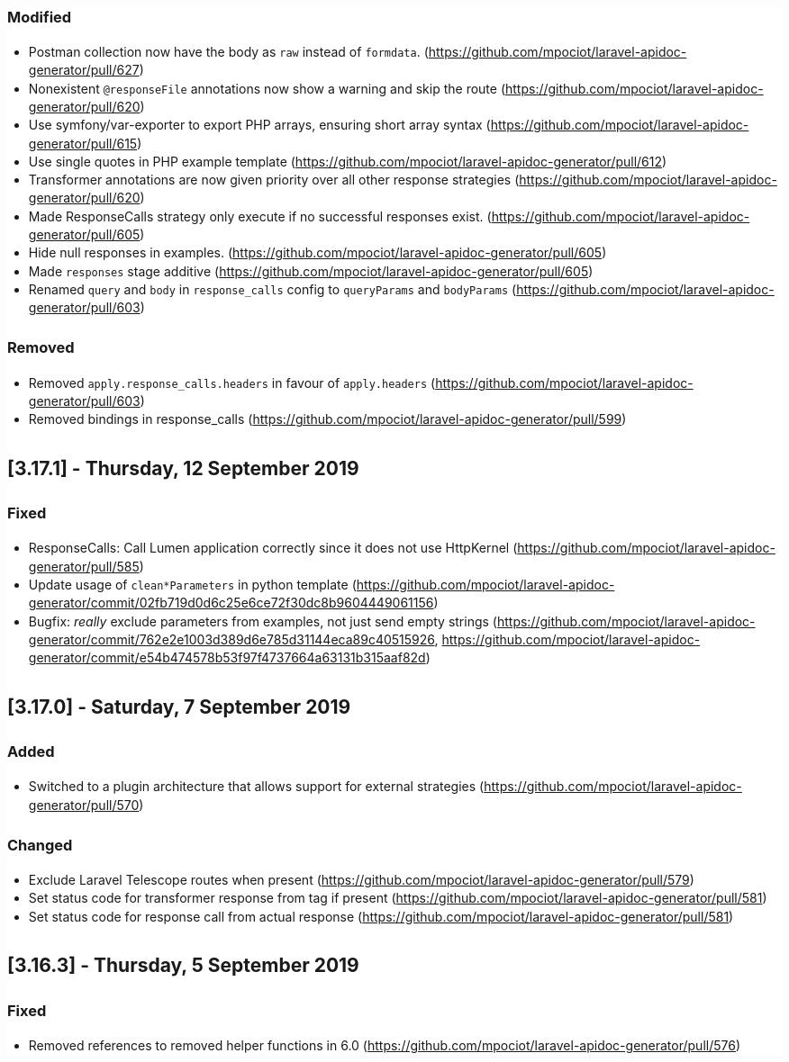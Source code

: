 ### Modified
- Postman collection now have the body as `raw` instead of `formdata`. (https://github.com/mpociot/laravel-apidoc-generator/pull/627)
- Nonexistent `@responseFile` annotations now show a warning and skip the route (https://github.com/mpociot/laravel-apidoc-generator/pull/620)
- Use symfony/var-exporter to export PHP arrays, ensuring short array syntax (https://github.com/mpociot/laravel-apidoc-generator/pull/615)
- Use single quotes in PHP example template (https://github.com/mpociot/laravel-apidoc-generator/pull/612)
- Transformer annotations are now given priority over all other response strategies (https://github.com/mpociot/laravel-apidoc-generator/pull/620)
- Made ResponseCalls strategy only execute if no successful responses exist. (https://github.com/mpociot/laravel-apidoc-generator/pull/605)
- Hide null responses in examples. (https://github.com/mpociot/laravel-apidoc-generator/pull/605)
- Made `responses` stage additive (https://github.com/mpociot/laravel-apidoc-generator/pull/605)
- Renamed `query` and `body` in `response_calls` config to `queryParams` and `bodyParams` (https://github.com/mpociot/laravel-apidoc-generator/pull/603)

### Removed
- Removed `apply.response_calls.headers` in favour of `apply.headers` (https://github.com/mpociot/laravel-apidoc-generator/pull/603)
- Removed bindings in response_calls (https://github.com/mpociot/laravel-apidoc-generator/pull/599)

## [3.17.1] - Thursday, 12 September 2019
### Fixed
- ResponseCalls: Call Lumen application correctly since it does not use HttpKernel (https://github.com/mpociot/laravel-apidoc-generator/pull/585)
- Update usage of `clean*Parameters` in python template (https://github.com/mpociot/laravel-apidoc-generator/commit/02fb719d0d6c25e6ce72f30dc8b9604449061156)
- Bugfix: *really* exclude parameters from examples, not just send empty strings (https://github.com/mpociot/laravel-apidoc-generator/commit/762e2e1003d389d6e785d31144eca89c40515926, https://github.com/mpociot/laravel-apidoc-generator/commit/e54b474578b53f97f4737664a63131b315aaf82d)

## [3.17.0] - Saturday, 7 September 2019
### Added
- Switched to a plugin architecture that allows support for external strategies (https://github.com/mpociot/laravel-apidoc-generator/pull/570)

### Changed
- Exclude Laravel Telescope routes when present (https://github.com/mpociot/laravel-apidoc-generator/pull/579)
- Set status code for transformer response from tag if present (https://github.com/mpociot/laravel-apidoc-generator/pull/581)
- Set status code for response call from actual response (https://github.com/mpociot/laravel-apidoc-generator/pull/581)

## [3.16.3] - Thursday, 5 September 2019
### Fixed
- Removed references to removed helper functions in 6.0 (https://github.com/mpociot/laravel-apidoc-generator/pull/576)
